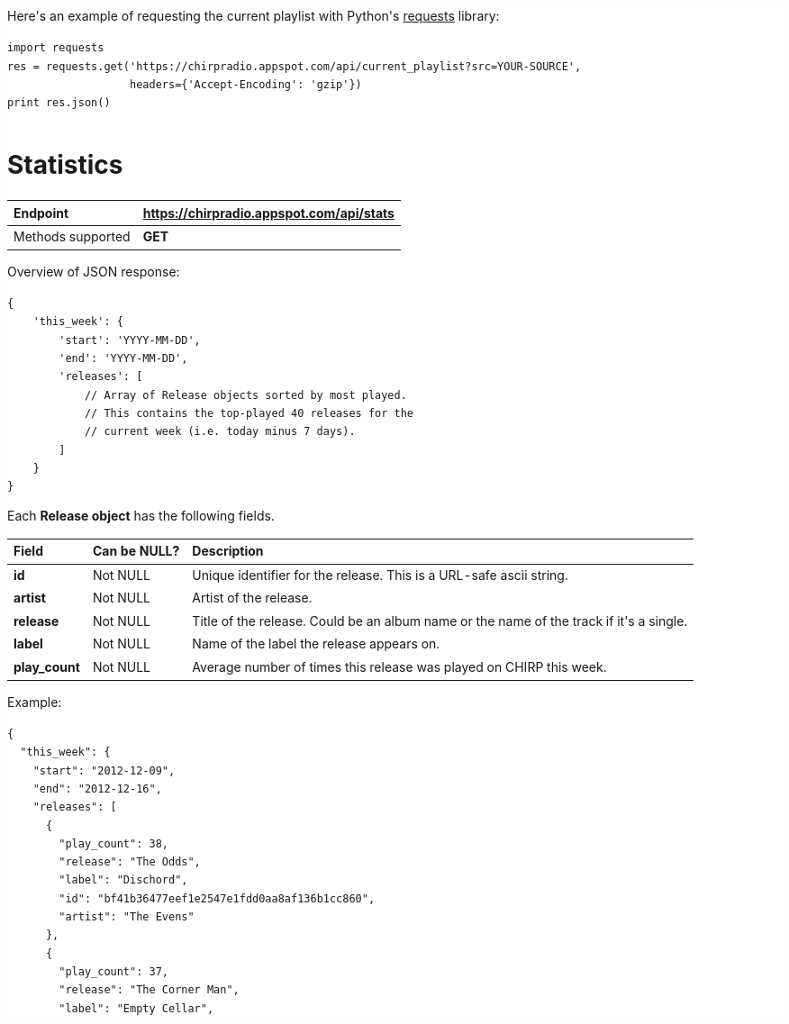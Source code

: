 ```
```

Here's an example of requesting the current playlist with Python's [requests](http://docs.python-requests.org/en/latest/) library:

```
import requests
res = requests.get('https://chirpradio.appspot.com/api/current_playlist?src=YOUR-SOURCE',
                   headers={'Accept-Encoding': 'gzip'})
print res.json()
```

# Statistics #

| Endpoint |  https://chirpradio.appspot.com/api/stats |
|:---------|:------------------------------------------|
| Methods supported | **GET** |

Overview of JSON response:

```
{
    'this_week': {
        'start': 'YYYY-MM-DD',
        'end': 'YYYY-MM-DD',
        'releases': [
            // Array of Release objects sorted by most played.
            // This contains the top-played 40 releases for the
            // current week (i.e. today minus 7 days).
        ]
    }
}
```

Each **Release object** has the following fields.

| **Field** | **Can be NULL?** | **Description** |
|:----------|:-----------------|:----------------|
| **id** | Not NULL | Unique identifier for the release. This is a URL-safe ascii string. |
| **artist** | Not NULL | Artist of the release. |
| **release** | Not NULL | Title of the release. Could be an album name or the name of the track if it's a single. |
| **label** | Not NULL | Name of the label the release appears on. |
| **play\_count** | Not NULL | Average number of times this release was played on CHIRP this week. |

Example:

```
{
  "this_week": {
    "start": "2012-12-09",
    "end": "2012-12-16",
    "releases": [
      {
        "play_count": 38,
        "release": "The Odds",
        "label": "Dischord",
        "id": "bf41b36477eef1e2547e1fdd0aa8af136b1cc860",
        "artist": "The Evens"      
      },
      {
        "play_count": 37,
        "release": "The Corner Man",
        "label": "Empty Cellar",
```